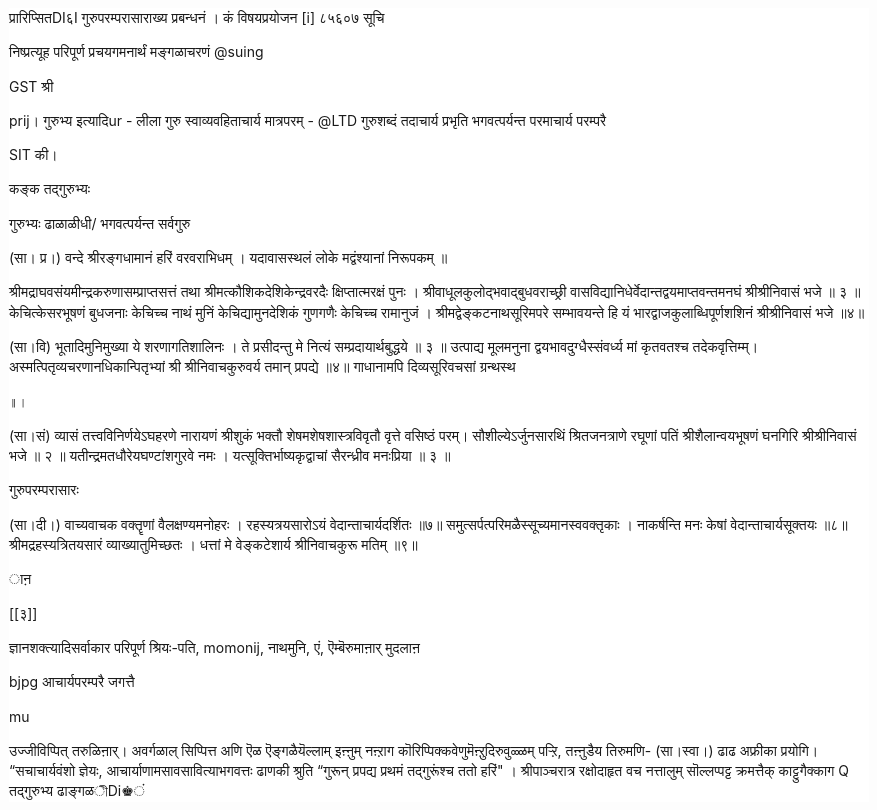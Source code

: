
प्रारिप्सितDI६I गुरुपरम्परासाराख्य प्रबन्धनं । कं विषयप्रयोजन [i] ८५६०७ सूचि 


निष्प्रत्यूह परिपूर्ण प्रचयगमनार्थं मङ्गळाचरणं @suing 


GST श्री 


prij। गुरुभ्य इत्यादिur - लीला गुरु स्वाव्यवहिताचार्य मात्रपरम् - @LTD गुरुशब्दं तदाचार्य प्रभृति भगवत्पर्यन्त परमाचार्य परम्परै 


SIT की। 


कङ्क तद्गुरुभ्यः 


गुरुभ्यः ढाळाळीधी/ भगवत्पर्यन्त सर्वगुरु 


(सा। प्र।) वन्दे श्रीरङ्गधामानं हरिं वरवराभिधम् । यदावासस्थलं लोके मद्वंश्यानां निरूपकम् ॥ 


श्रीमद्राघवसंयमीन्द्रकरुणासम्प्राप्तसत्तं तथा श्रीमत्कौशिकदेशिकेन्द्रवरदैः क्षिप्तात्मरक्षं पुनः । श्रीवाधूलकुलोद्भवाद्बुधवराच्छ्री वासविद्यानिधेर्वेदान्तद्वयमाप्तवन्तमनघं श्रीश्रीनिवासं भजे ॥ ३ ॥ केचित्केसरभूषणं बुधजनाः केचिच्च नाथं मुनिं केचिद्यामुनदेशिकं गुणगणैः केचिच्च रामानुजं । श्रीमद्वेङ्कटनाथसूरिमपरे सम्भावयन्ते हि यं भारद्वाजकुलाब्धिपूर्णशशिनं श्रीश्रीनिवासं भजे ॥४॥ 


(सा।वि) भूतादिमुनिमुख्या ये शरणागतिशालिनः । ते प्रसीदन्तु मे नित्यं सम्प्रदायार्थबुद्धये ॥ ३ ॥ उत्पाद्य मूलमनुना द्वयभावदुग्धैस्संवर्ध्य मां कृतवतश्च तदेकवृत्तिम्म्। अस्मत्पितृव्यचरणानधिकान्पितृभ्यां श्री श्रीनिवाचकुरुवर्य तमान् प्रपद्ये ॥४॥ गाधानामपि दिव्यसूरिवचसां ग्रन्थस्थ 


॥। 


(सा।सं) व्यासं तत्त्वविनिर्णयेऽघहरणे नारायणं श्रीशुकं भक्तौ शेषमशेषशास्त्रविवृतौ वृत्ते वसिष्ठं परम्। सौशील्येऽर्जुनसारथिं श्रितजनत्राणे रघूणां पतिं श्रीशैलान्वयभूषणं घनगिरि श्रीश्रीनिवासं भजे ॥ २ ॥ यतीन्द्रमतधौरेयघण्टांशगुरवे नमः । यत्सूक्तिर्भाष्यकृद्वाचां सैरन्ध्रीव मनःप्रिया ॥ ३ ॥ 


गुरुपरम्परासारः 


(सा।दी।) वाच्यवाचक वक्तॄणां वैलक्षण्यमनोहरः । रहस्यत्रयसारोऽयं वेदान्ताचार्यदर्शितः ॥७॥ समुत्सर्पत्परिमळैस्सूच्यमानस्ववक्तृकाः । नाकर्षन्ति मनः केषां वेदान्ताचार्यसूक्तयः ॥८॥ श्रीमद्रहस्यत्रितयसारं व्याख्यातुमिच्छतः । धत्तां मे वेङ्कटेशार्य श्रीनिवाचकुरू मतिम् ॥९॥ 


ाऩ 


[[३]]


ज्ञानशक्त्यादिसर्वाकार परिपूर्ण श्रियः-पति, momonij, नाथमुनि, एं, ऎम्बॆरुमाऩार् मुदलाऩ 


bjpg आचार्यपरम्परै जगत्तै 


mu 


उज्जीविप्पित् तरुळिऩार्। अवर्गळाल् सिप्पित्त अणि ऎळ ऎङ्गळैयॆल्लाम् इऩ्ऩुम् नऩ्ऱाग कॊरिप्पिक्कवेणुमॆऩ्ऱुदिरुवुळ्ळम् पऱ्ऱि, तऩ्ऩुडैय तिरुमणि- (सा।स्वा।) ढाढ अफ्रीका प्रयोगि। “सचाचार्यवंशो ज्ञेयः, आचार्याणामसावसावित्याभगवत्तः ढाणकी श्रुति “गुरून् प्रपद्य प्रथमं तद्गुरूंश्च ततो हरिं" । श्रीपाञ्चरात्र रक्षोदाहृत वच नत्तालुम् सॊल्लप्पट्ट क्रमत्तैक् काट्टुगैक्काग Q तद्गुरुभ्य ढाङ्गळীDi♚ं 
